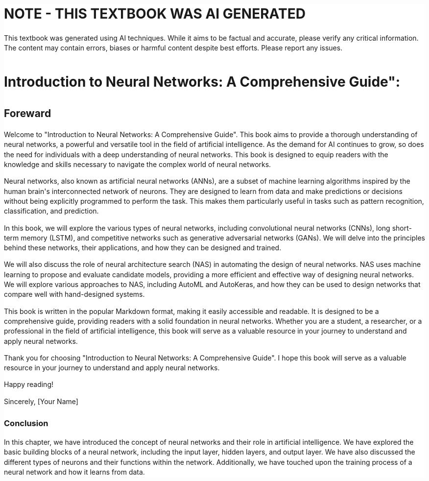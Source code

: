 # NOTE - THIS TEXTBOOK WAS AI GENERATED

This textbook was generated using AI techniques. While it aims to be factual and accurate, please verify any critical information. The content may contain errors, biases or harmful content despite best efforts. Please report any issues.

# Introduction to Neural Networks: A Comprehensive Guide":


## Foreward

Welcome to "Introduction to Neural Networks: A Comprehensive Guide". This book aims to provide a thorough understanding of neural networks, a powerful and versatile tool in the field of artificial intelligence. As the demand for AI continues to grow, so does the need for individuals with a deep understanding of neural networks. This book is designed to equip readers with the knowledge and skills necessary to navigate the complex world of neural networks.

Neural networks, also known as artificial neural networks (ANNs), are a subset of machine learning algorithms inspired by the human brain's interconnected network of neurons. They are designed to learn from data and make predictions or decisions without being explicitly programmed to perform the task. This makes them particularly useful in tasks such as pattern recognition, classification, and prediction.

In this book, we will explore the various types of neural networks, including convolutional neural networks (CNNs), long short-term memory (LSTM), and competitive networks such as generative adversarial networks (GANs). We will delve into the principles behind these networks, their applications, and how they can be designed and trained.

We will also discuss the role of neural architecture search (NAS) in automating the design of neural networks. NAS uses machine learning to propose and evaluate candidate models, providing a more efficient and effective way of designing neural networks. We will explore various approaches to NAS, including AutoML and AutoKeras, and how they can be used to design networks that compare well with hand-designed systems.

This book is written in the popular Markdown format, making it easily accessible and readable. It is designed to be a comprehensive guide, providing readers with a solid foundation in neural networks. Whether you are a student, a researcher, or a professional in the field of artificial intelligence, this book will serve as a valuable resource in your journey to understand and apply neural networks.

Thank you for choosing "Introduction to Neural Networks: A Comprehensive Guide". I hope this book will serve as a valuable resource in your journey to understand and apply neural networks.

Happy reading!

Sincerely,
[Your Name]


### Conclusion
In this chapter, we have introduced the concept of neural networks and their role in artificial intelligence. We have explored the basic building blocks of a neural network, including the input layer, hidden layers, and output layer. We have also discussed the different types of neurons and their functions within the network. Additionally, we have touched upon the training process of a neural network and how it learns from data.
